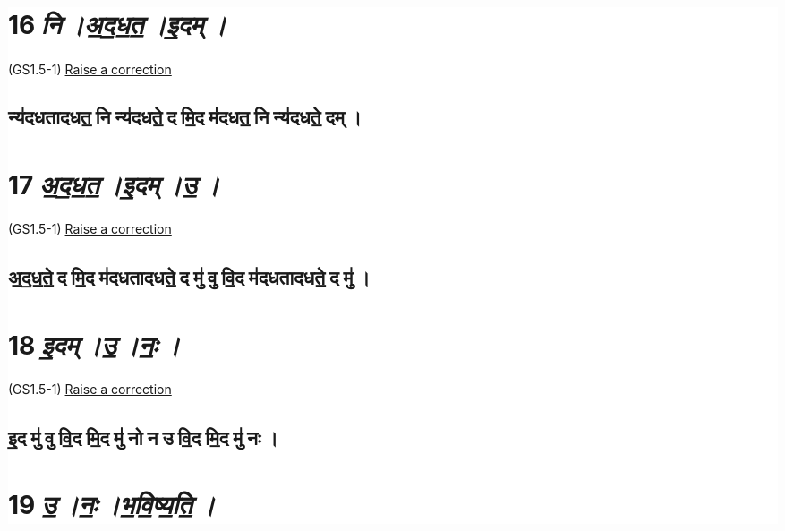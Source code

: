 
# 16  _नि ।अ॒द॒ध॒त॒ ।इ॒दम् ।_ #  



(GS1.5-1) [Raise a correction](https://github.com/Lab45-RnD-5GSmartEdge/automation/issues/new?title=TS+1.5.1.1-16&body=%E0%A4%A8%E0%A4%BF+%E0%A5%A4%E0%A4%85%E0%A5%92%E0%A4%A6%E0%A5%92%E0%A4%A7%E0%A5%92%E0%A4%A4%E0%A5%92+%E0%A5%A4%E0%A4%87%E0%A5%92%E0%A4%A6%E0%A4%AE%E0%A5%8D+%E0%A5%A4%0A%0A%0A%E0%A4%A8%E0%A5%8D%E0%A4%AF%E0%A5%91%E0%A4%A6%E0%A4%A7%E0%A4%A4%E0%A4%BE%E0%A4%A6%E0%A4%A7%E0%A4%A4%E0%A5%92+%E0%A4%A8%E0%A4%BF+%E0%A4%A8%E0%A5%8D%E0%A4%AF%E0%A5%91%E0%A4%A6%E0%A4%A7%E0%A4%A4%E0%A5%87%E0%A5%92+%E0%A4%A6+%E0%A4%AE%E0%A4%BF%E0%A5%92%E0%A4%A6+%E0%A4%AE%E0%A5%91%E0%A4%A6%E0%A4%A7%E0%A4%A4%E0%A5%92+%E0%A4%A8%E0%A4%BF+%E0%A4%A8%E0%A5%8D%E0%A4%AF%E0%A5%91%E0%A4%A6%E0%A4%A7%E0%A4%A4%E0%A5%87%E0%A5%92+%E0%A4%A6%E0%A4%AE%E0%A5%8D+%E0%A5%A4)

## न्य॑दधतादधत॒ नि न्य॑दधते॒ द मि॒द म॑दधत॒ नि न्य॑दधते॒ दम् । ##


# 17  _अ॒द॒ध॒त॒ ।इ॒दम् ।उ॒ ।_ #  



(GS1.5-1) [Raise a correction](https://github.com/Lab45-RnD-5GSmartEdge/automation/issues/new?title=TS+1.5.1.1-17&body=%E0%A4%85%E0%A5%92%E0%A4%A6%E0%A5%92%E0%A4%A7%E0%A5%92%E0%A4%A4%E0%A5%92+%E0%A5%A4%E0%A4%87%E0%A5%92%E0%A4%A6%E0%A4%AE%E0%A5%8D+%E0%A5%A4%E0%A4%89%E0%A5%92+%E0%A5%A4%0A%0A%0A%E0%A4%85%E0%A5%92%E0%A4%A6%E0%A5%92%E0%A4%A7%E0%A5%92%E0%A4%A4%E0%A5%87%E0%A5%92+%E0%A4%A6+%E0%A4%AE%E0%A4%BF%E0%A5%92%E0%A4%A6+%E0%A4%AE%E0%A5%91%E0%A4%A6%E0%A4%A7%E0%A4%A4%E0%A4%BE%E0%A4%A6%E0%A4%A7%E0%A4%A4%E0%A5%87%E0%A5%92+%E0%A4%A6+%E0%A4%AE%E0%A5%81%E0%A5%91+%E0%A4%B5%E0%A5%81+%E0%A4%B5%E0%A4%BF%E0%A5%92%E0%A4%A6+%E0%A4%AE%E0%A5%91%E0%A4%A6%E0%A4%A7%E0%A4%A4%E0%A4%BE%E0%A4%A6%E0%A4%A7%E0%A4%A4%E0%A5%87%E0%A5%92+%E0%A4%A6+%E0%A4%AE%E0%A5%81%E0%A5%91+%E0%A5%A4)

## अ॒द॒ध॒ते॒ द मि॒द म॑दधतादधते॒ द मु॑ वु वि॒द म॑दधतादधते॒ द मु॑ । ##


# 18  _इ॒दम् ।उ॒ ।नः॒ ।_ #  



(GS1.5-1) [Raise a correction](https://github.com/Lab45-RnD-5GSmartEdge/automation/issues/new?title=TS+1.5.1.1-18&body=%E0%A4%87%E0%A5%92%E0%A4%A6%E0%A4%AE%E0%A5%8D+%E0%A5%A4%E0%A4%89%E0%A5%92+%E0%A5%A4%E0%A4%A8%E0%A4%83%E0%A5%92+%E0%A5%A4%0A%0A%0A%E0%A4%87%E0%A5%92%E0%A4%A6+%E0%A4%AE%E0%A5%81%E0%A5%91+%E0%A4%B5%E0%A5%81+%E0%A4%B5%E0%A4%BF%E0%A5%92%E0%A4%A6+%E0%A4%AE%E0%A4%BF%E0%A5%92%E0%A4%A6+%E0%A4%AE%E0%A5%81%E0%A5%91+%E0%A4%A8%E0%A5%8B+%E0%A4%A8+%E0%A4%89+%E0%A4%B5%E0%A4%BF%E0%A5%92%E0%A4%A6+%E0%A4%AE%E0%A4%BF%E0%A5%92%E0%A4%A6+%E0%A4%AE%E0%A5%81%E0%A5%91+%E0%A4%A8%E0%A4%83+%E0%A5%A4)

## इ॒द मु॑ वु वि॒द मि॒द मु॑ नो न उ वि॒द मि॒द मु॑ नः । ##


# 19  _उ॒ ।नः॒ ।भ॒वि॒ष्य॒ति॒ ।_ #  
